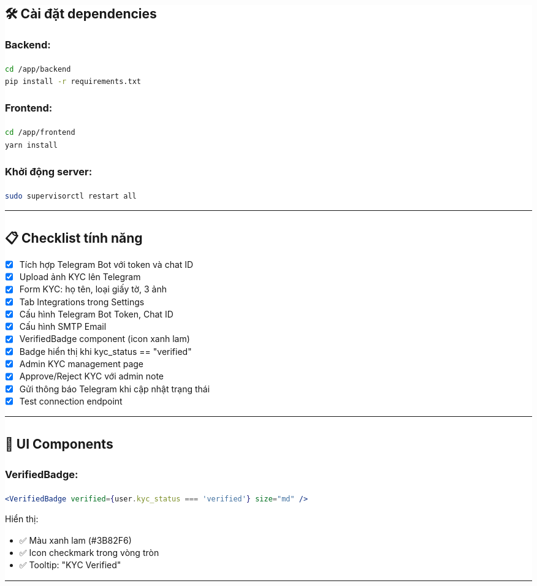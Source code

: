 
## 🛠️ Cài đặt dependencies

### Backend:
```bash
cd /app/backend
pip install -r requirements.txt
```

### Frontend:
```bash
cd /app/frontend
yarn install
```

### Khởi động server:
```bash
sudo supervisorctl restart all
```

---

## 📋 Checklist tính năng

- [x] Tích hợp Telegram Bot với token và chat ID
- [x] Upload ảnh KYC lên Telegram
- [x] Form KYC: họ tên, loại giấy tờ, 3 ảnh
- [x] Tab Integrations trong Settings
- [x] Cấu hình Telegram Bot Token, Chat ID
- [x] Cấu hình SMTP Email
- [x] VerifiedBadge component (icon xanh lam)
- [x] Badge hiển thị khi kyc_status == "verified"
- [x] Admin KYC management page
- [x] Approve/Reject KYC với admin note
- [x] Gửi thông báo Telegram khi cập nhật trạng thái
- [x] Test connection endpoint

---

## 🎨 UI Components

### VerifiedBadge:
```jsx
<VerifiedBadge verified={user.kyc_status === 'verified'} size="md" />
```

Hiển thị:
- ✅ Màu xanh lam (#3B82F6)
- ✅ Icon checkmark trong vòng tròn
- ✅ Tooltip: "KYC Verified"

---
